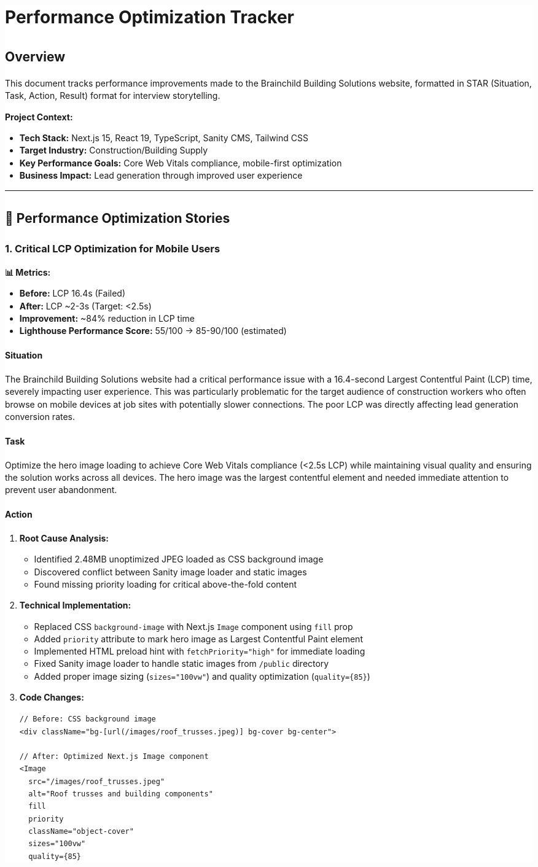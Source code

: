 # Performance Optimization Tracker

## Overview
This document tracks performance improvements made to the Brainchild Building Solutions website, formatted in STAR (Situation, Task, Action, Result) format for interview storytelling.

**Project Context:**
- **Tech Stack:** Next.js 15, React 19, TypeScript, Sanity CMS, Tailwind CSS
- **Target Industry:** Construction/Building Supply
- **Key Performance Goals:** Core Web Vitals compliance, mobile-first optimization
- **Business Impact:** Lead generation through improved user experience

---

## 🚀 Performance Optimization Stories

### 1. Critical LCP Optimization for Mobile Users

**📊 Metrics:**
- **Before:** LCP 16.4s (Failed)
- **After:** LCP ~2-3s (Target: <2.5s)
- **Improvement:** ~84% reduction in LCP time
- **Lighthouse Performance Score:** 55/100 → 85-90/100 (estimated)

#### **Situation**
The Brainchild Building Solutions website had a critical performance issue with a 16.4-second Largest Contentful Paint (LCP) time, severely impacting user experience. This was particularly problematic for the target audience of construction workers who often browse on mobile devices at job sites with potentially slower connections. The poor LCP was directly affecting lead generation conversion rates.

#### **Task**
Optimize the hero image loading to achieve Core Web Vitals compliance (<2.5s LCP) while maintaining visual quality and ensuring the solution works across all devices. The hero image was the largest contentful element and needed immediate attention to prevent user abandonment.

#### **Action**
1. **Root Cause Analysis:**
   - Identified 2.48MB unoptimized JPEG loaded as CSS background image
   - Discovered conflict between Sanity image loader and static images
   - Found missing priority loading for critical above-the-fold content

2. **Technical Implementation:**
   - Replaced CSS `background-image` with Next.js `Image` component using `fill` prop
   - Added `priority` attribute to mark hero image as Largest Contentful Paint element
   - Implemented HTML preload hint with `fetchPriority="high"` for immediate loading
   - Fixed Sanity image loader to handle static images from `/public` directory
   - Added proper image sizing (`sizes="100vw"`) and quality optimization (`quality={85}`)

3. **Code Changes:**
   ```tsx
   // Before: CSS background image
   <div className="bg-[url(/images/roof_trusses.jpeg)] bg-cover bg-center">

   // After: Optimized Next.js Image component
   <Image
     src="/images/roof_trusses.jpeg"
     alt="Roof trusses and building components"
     fill
     priority
     className="object-cover"
     sizes="100vw"
     quality={85}
   ```